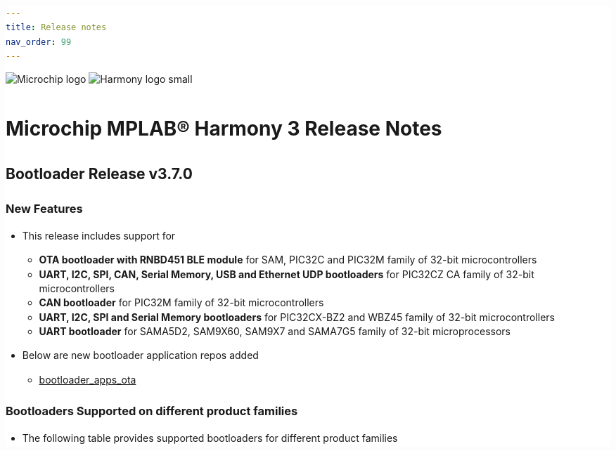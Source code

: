 ```yaml
---
title: Release notes
nav_order: 99
---
```


![Microchip logo](https://raw.githubusercontent.com/wiki/Microchip-MPLAB-Harmony/Microchip-MPLAB-Harmony.github.io/images/microchip_logo.png)
![Harmony logo small](https://raw.githubusercontent.com/wiki/Microchip-MPLAB-Harmony/Microchip-MPLAB-Harmony.github.io/images/microchip_mplab_harmony_logo_small.png)

# Microchip MPLAB® Harmony 3 Release Notes

## Bootloader Release v3.7.0

### New Features

- This release includes support for
    - **OTA bootloader with RNBD451 BLE module** for SAM, PIC32C and PIC32M family of 32-bit microcontrollers
    - **UART, I2C, SPI, CAN, Serial Memory, USB and Ethernet UDP bootloaders** for PIC32CZ CA family of 32-bit microcontrollers
    - **CAN bootloader** for PIC32M family of 32-bit microcontrollers
    - **UART, I2C, SPI and Serial Memory bootloaders** for PIC32CX-BZ2 and WBZ45 family of 32-bit microcontrollers
    - **UART bootloader** for SAMA5D2, SAM9X60, SAM9X7 and SAMA7G5 family of 32-bit microprocessors

- Below are new bootloader application repos added
    - [bootloader_apps_ota](https://github.com/Microchip-MPLAB-Harmony/bootloader_apps_ota)

### Bootloaders Supported on different product families
- The following table provides supported bootloaders for different product families
    <p align="center">
